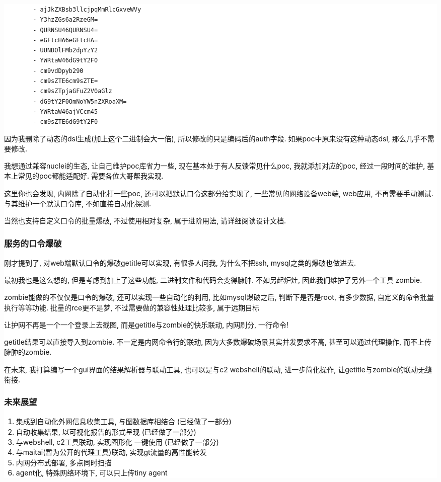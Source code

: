 ```
        - ajJkZXBsb3llcjpqMmRlcGxveWVy
        - Y3hzZGs6a2RzeGM=
        - QURNSU46QURNSU4=
        - eGFtcHA6eGFtcHA=
        - UUNDOlFMb2dpYzY2
        - YWRtaW46dG9tY2F0
        - cm9vdDpyb290
        - cm9sZTE6cm9sZTE=
        - cm9sZTpjaGFuZ2V0aGlz
        - dG9tY2F0OmNoYW5nZXRoaXM=
        - YWRtaW46ajVCcm45
        - cm9sZTE6dG9tY2F0
```

因为我删除了动态的dsl生成(加上这个二进制会大一倍), 所以修改的只是编码后的auth字段. 如果poc中原来没有这种动态dsl, 那么几乎不需要修改.

我想通过兼容nuclei的生态, 让自己维护poc库省力一些, 现在基本处于有人反馈常见什么poc, 我就添加对应的poc, 经过一段时间的维护, 基本上常见的poc都能适配好. 需要各位大哥帮我实现.

这里你也会发现, 内网除了自动化打一些poc, 还可以把默认口令这部分给实现了, 一些常见的网络设备web端, web应用, 不再需要手动测试. 与其维护一个默认口令库, 不如直接自动化探测.

当然也支持自定义口令的批量爆破, 不过使用相对复杂, 属于进阶用法, 请详细阅读设计文档.

### 服务的口令爆破
刚才提到了, 对web端默认口令的爆破getitle可以实现, 有很多人问我, 为什么不把ssh, mysql之类的爆破也做进去. 

最初我也是这么想的, 但是考虑到加上了这些功能, 二进制文件和代码会变得臃肿. 不如另起炉灶, 因此我们维护了另外一个工具 zombie.

zombie能做的不仅仅是口令的爆破, 还可以实现一些自动化的利用, 比如mysql爆破之后, 判断下是否是root, 有多少数据, 自定义的命令批量执行等等功能. 批量的rce更不是梦, 不过需要做的兼容性处理比较多, 属于远期目标

让护网不再是一个一个登录上去截图, 而是getitle与zombie的快乐联动, 内网刷分, 一行命令!

getitle结果可以直接导入到zombie. 不一定是内网命令行的联动, 因为大多数爆破场景其实并发要求不高, 甚至可以通过代理操作, 而不上传臃肿的zombie. 

在未来, 我打算编写一个gui界面的结果解析器与联动工具, 也可以是与c2 webshell的联动, 进一步简化操作, 让getitle与zombie的联动无缝衔接.


### 未来展望

1. 集成到自动化外网信息收集工具, 与图数据库相结合 (已经做了一部分)
2. 自动收集结果, 以可视化报告的形式呈现 (已经做了一部分)
3. 与webshell, c2工具联动, 实现图形化 一键使用 (已经做了一部分)
4. 与maitai(暂为公开的代理工具)联动, 实现gt流量的高性能转发
5. 内网分布式部署, 多点同时扫描
6. agent化, 特殊网络环境下, 可以只上传tiny agent

